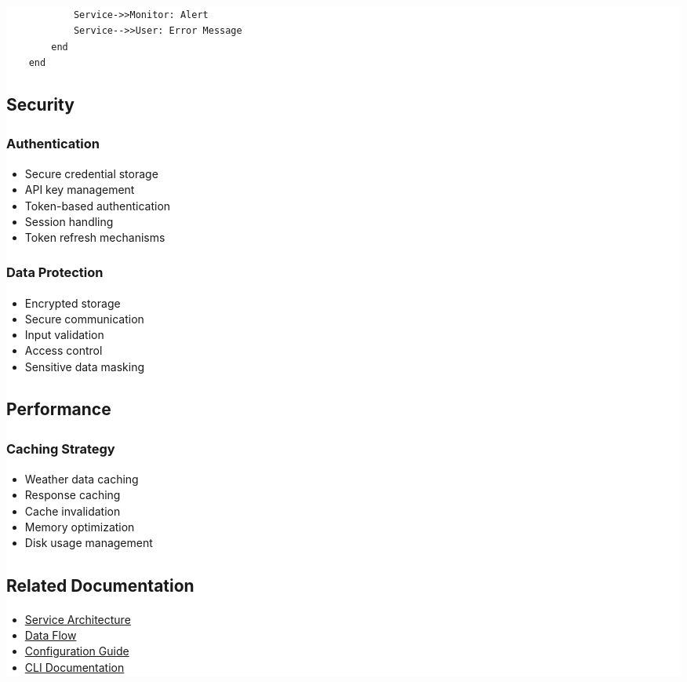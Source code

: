 ```mermaid
            Service->>Monitor: Alert
            Service-->>User: Error Message
        end
    end
```

## Security

### Authentication
- Secure credential storage
- API key management
- Token-based authentication
- Session handling
- Token refresh mechanisms

### Data Protection
- Encrypted storage
- Secure communication
- Input validation
- Access control
- Sensitive data masking

## Performance

### Caching Strategy
- Weather data caching
- Response caching
- Cache invalidation
- Memory optimization
- Disk usage management

## Related Documentation

- [Service Architecture](services.md)
- [Data Flow](data-flow.md)
- [Configuration Guide](../deployment/configuration.md)
- [CLI Documentation](../services/cli.md) 